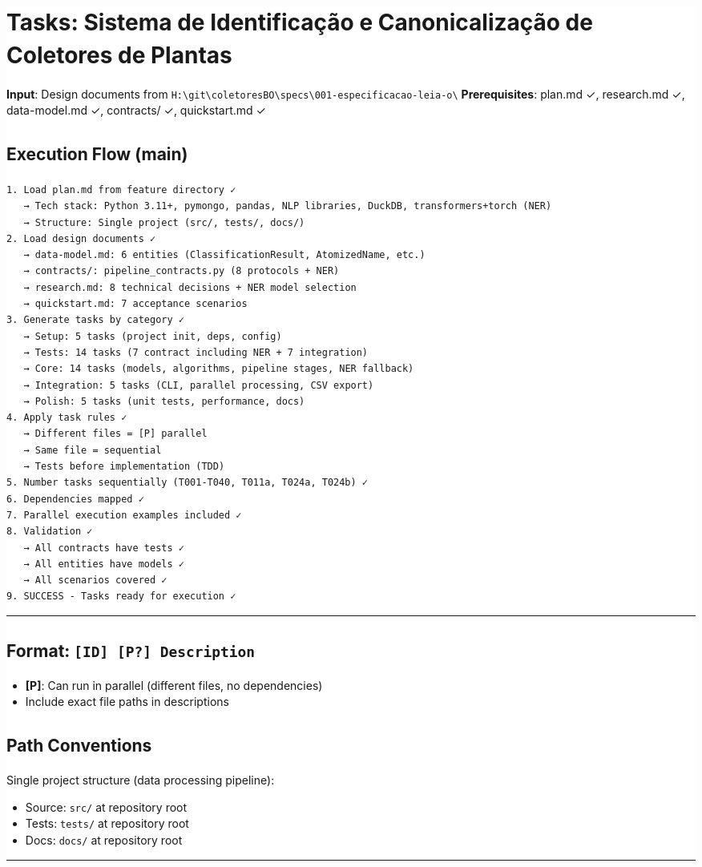 # Tasks: Sistema de Identificação e Canonicalização de Coletores de Plantas

**Input**: Design documents from `H:\git\coletoresBO\specs\001-especificacao-leia-o\`
**Prerequisites**: plan.md ✓, research.md ✓, data-model.md ✓, contracts/ ✓, quickstart.md ✓

## Execution Flow (main)
```
1. Load plan.md from feature directory ✓
   → Tech stack: Python 3.11+, pymongo, pandas, NLP libraries, DuckDB, transformers+torch (NER)
   → Structure: Single project (src/, tests/, docs/)
2. Load design documents ✓
   → data-model.md: 6 entities (ClassificationResult, AtomizedName, etc.)
   → contracts/: pipeline_contracts.py (8 protocols + NER)
   → research.md: 8 technical decisions + NER model selection
   → quickstart.md: 7 acceptance scenarios
3. Generate tasks by category ✓
   → Setup: 5 tasks (project init, deps, config)
   → Tests: 14 tasks (7 contract including NER + 7 integration)
   → Core: 14 tasks (models, algorithms, pipeline stages, NER fallback)
   → Integration: 5 tasks (CLI, parallel processing, CSV export)
   → Polish: 5 tasks (unit tests, performance, docs)
4. Apply task rules ✓
   → Different files = [P] parallel
   → Same file = sequential
   → Tests before implementation (TDD)
5. Number tasks sequentially (T001-T040, T011a, T024a, T024b) ✓
6. Dependencies mapped ✓
7. Parallel execution examples included ✓
8. Validation ✓
   → All contracts have tests ✓
   → All entities have models ✓
   → All scenarios covered ✓
9. SUCCESS - Tasks ready for execution ✓
```

---

## Format: `[ID] [P?] Description`
- **[P]**: Can run in parallel (different files, no dependencies)
- Include exact file paths in descriptions

## Path Conventions
Single project structure (data processing pipeline):
- Source: `src/` at repository root
- Tests: `tests/` at repository root
- Docs: `docs/` at repository root

---
